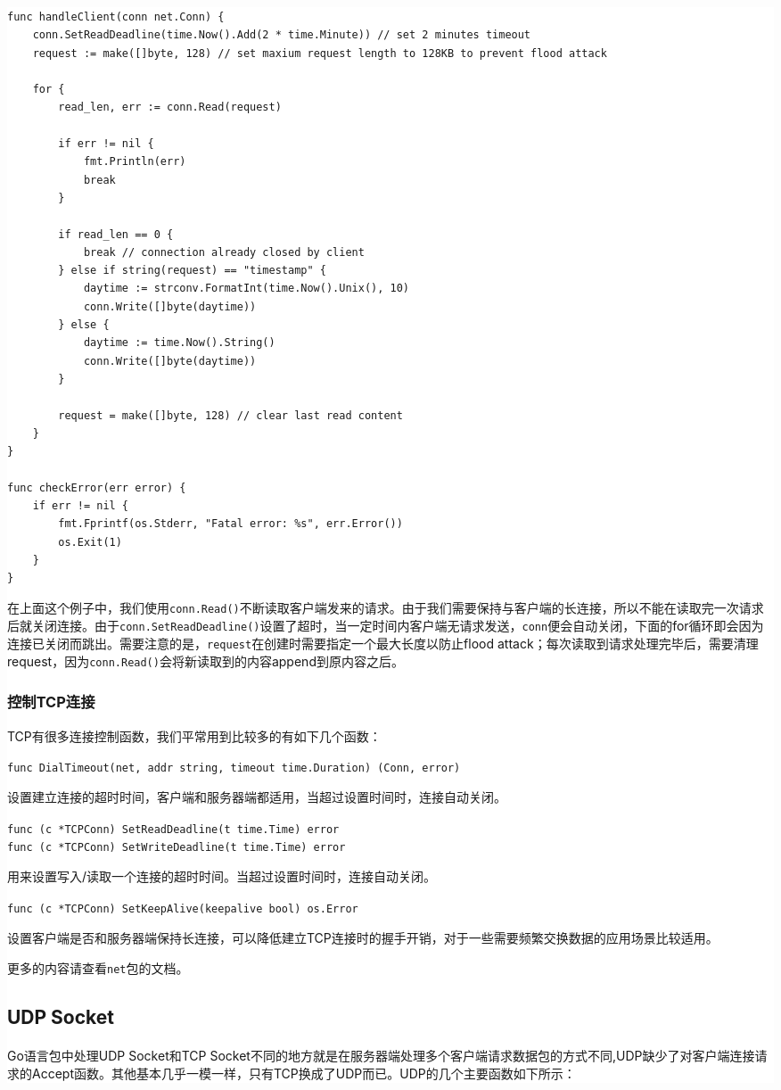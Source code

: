 	func handleClient(conn net.Conn) {
		conn.SetReadDeadline(time.Now().Add(2 * time.Minute)) // set 2 minutes timeout
		request := make([]byte, 128) // set maxium request length to 128KB to prevent flood attack
		
		for {
			read_len, err := conn.Read(request)

			if err != nil {
				fmt.Println(err)
				break
			}

    		if read_len == 0 {
    			break // connection already closed by client
    		} else if string(request) == "timestamp" {
    			daytime := strconv.FormatInt(time.Now().Unix(), 10)
    			conn.Write([]byte(daytime))
    		} else {
    			daytime := time.Now().String()
    			conn.Write([]byte(daytime)) 
    		}

    		request = make([]byte, 128) // clear last read content
		}
	}

	func checkError(err error) {
		if err != nil {
			fmt.Fprintf(os.Stderr, "Fatal error: %s", err.Error())
			os.Exit(1)
		}
	}

在上面这个例子中，我们使用`conn.Read()`不断读取客户端发来的请求。由于我们需要保持与客户端的长连接，所以不能在读取完一次请求后就关闭连接。由于`conn.SetReadDeadline()`设置了超时，当一定时间内客户端无请求发送，`conn`便会自动关闭，下面的for循环即会因为连接已关闭而跳出。需要注意的是，`request`在创建时需要指定一个最大长度以防止flood attack；每次读取到请求处理完毕后，需要清理request，因为`conn.Read()`会将新读取到的内容append到原内容之后。

### 控制TCP连接
TCP有很多连接控制函数，我们平常用到比较多的有如下几个函数：

	func DialTimeout(net, addr string, timeout time.Duration) (Conn, error)

设置建立连接的超时时间，客户端和服务器端都适用，当超过设置时间时，连接自动关闭。

	func (c *TCPConn) SetReadDeadline(t time.Time) error
	func (c *TCPConn) SetWriteDeadline(t time.Time) error
  
用来设置写入/读取一个连接的超时时间。当超过设置时间时，连接自动关闭。

	func (c *TCPConn) SetKeepAlive(keepalive bool) os.Error

设置客户端是否和服务器端保持长连接，可以降低建立TCP连接时的握手开销，对于一些需要频繁交换数据的应用场景比较适用。

更多的内容请查看`net`包的文档。
## UDP Socket
Go语言包中处理UDP Socket和TCP Socket不同的地方就是在服务器端处理多个客户端请求数据包的方式不同,UDP缺少了对客户端连接请求的Accept函数。其他基本几乎一模一样，只有TCP换成了UDP而已。UDP的几个主要函数如下所示：
